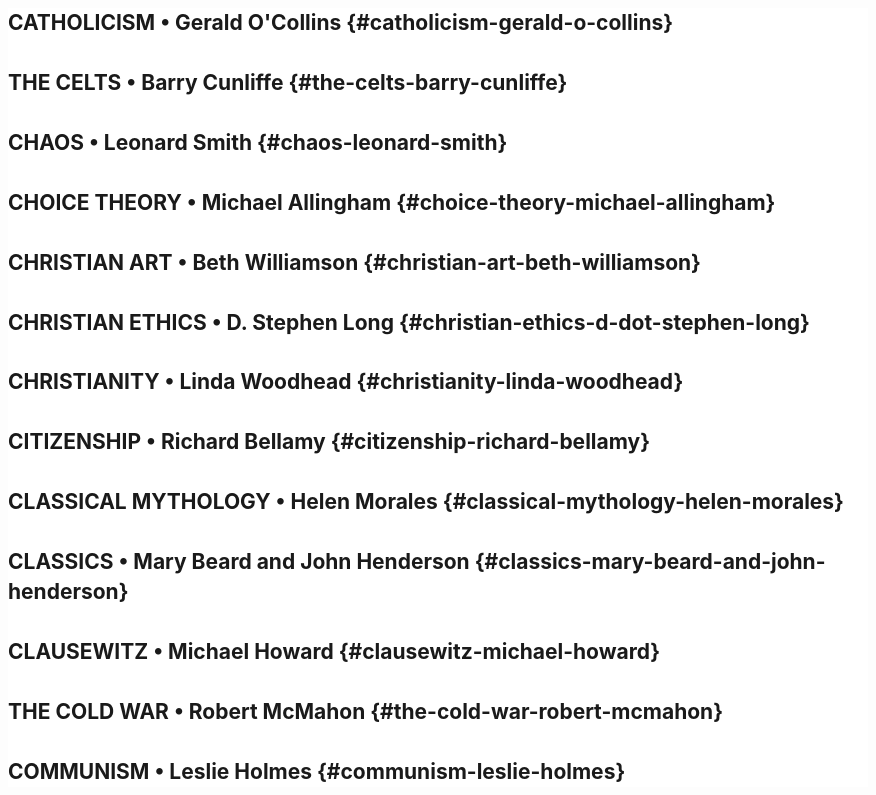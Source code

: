 
## CATHOLICISM • Gerald O'Collins {#catholicism-gerald-o-collins}


## THE CELTS • Barry Cunliffe {#the-celts-barry-cunliffe}


## CHAOS • Leonard Smith {#chaos-leonard-smith}


## CHOICE THEORY • Michael Allingham {#choice-theory-michael-allingham}


## CHRISTIAN ART • Beth Williamson {#christian-art-beth-williamson}


## CHRISTIAN ETHICS • D. Stephen Long {#christian-ethics-d-dot-stephen-long}


## CHRISTIANITY • Linda Woodhead {#christianity-linda-woodhead}


## CITIZENSHIP • Richard Bellamy {#citizenship-richard-bellamy}


## CLASSICAL MYTHOLOGY • Helen Morales {#classical-mythology-helen-morales}


## CLASSICS • Mary Beard and John Henderson {#classics-mary-beard-and-john-henderson}


## CLAUSEWITZ • Michael Howard {#clausewitz-michael-howard}


## THE COLD WAR • Robert McMahon {#the-cold-war-robert-mcmahon}


## COMMUNISM • Leslie Holmes {#communism-leslie-holmes}
